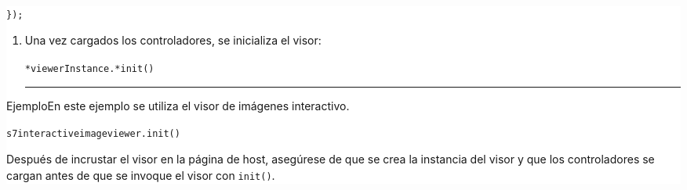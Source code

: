    ```xml
   });
   ```

1. Una vez cargados los controladores, se inicializa el visor:

   `*viewerInstance.*init()`

   ****
EjemploEn este ejemplo se utiliza el visor de imágenes interactivo.

   `s7interactiveimageviewer.init()`

   Después de incrustar el visor en la página de host, asegúrese de que se crea la instancia del visor y que los controladores se cargan antes de que se invoque el visor con `init()`.

